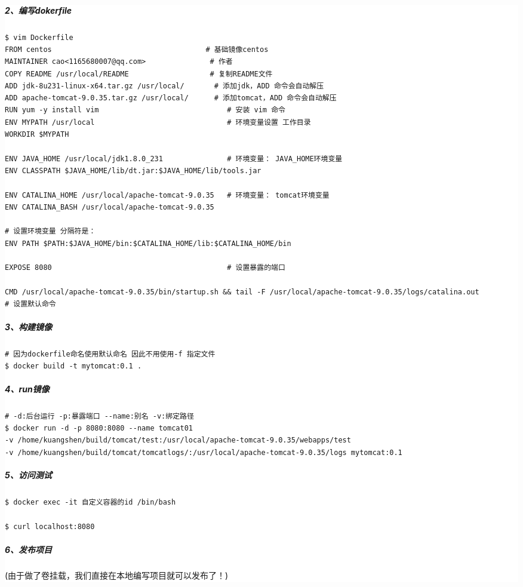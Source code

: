 ##### 2、编写dokerfile

```shell
$ vim Dockerfile
FROM centos 								   # 基础镜像centos
MAINTAINER cao<1165680007@qq.com>				# 作者
COPY README /usr/local/README 					# 复制README文件
ADD jdk-8u231-linux-x64.tar.gz /usr/local/ 		 # 添加jdk，ADD 命令会自动解压
ADD apache-tomcat-9.0.35.tar.gz /usr/local/ 	 # 添加tomcat，ADD 命令会自动解压
RUN yum -y install vim								# 安装 vim 命令
ENV MYPATH /usr/local 								# 环境变量设置 工作目录
WORKDIR $MYPATH

ENV JAVA_HOME /usr/local/jdk1.8.0_231 				# 环境变量： JAVA_HOME环境变量
ENV CLASSPATH $JAVA_HOME/lib/dt.jar:$JAVA_HOME/lib/tools.jar

ENV CATALINA_HOME /usr/local/apache-tomcat-9.0.35 	# 环境变量： tomcat环境变量
ENV CATALINA_BASH /usr/local/apache-tomcat-9.0.35

# 设置环境变量 分隔符是：
ENV PATH $PATH:$JAVA_HOME/bin:$CATALINA_HOME/lib:$CATALINA_HOME/bin 	

EXPOSE 8080 										# 设置暴露的端口

CMD /usr/local/apache-tomcat-9.0.35/bin/startup.sh && tail -F /usr/local/apache-tomcat-9.0.35/logs/catalina.out 					# 设置默认命令
```

##### 3、构建镜像

```shell
# 因为dockerfile命名使用默认命名 因此不用使用-f 指定文件
$ docker build -t mytomcat:0.1 .
```

##### 4、run镜像

```shell
# -d:后台运行 -p:暴露端口 --name:别名 -v:绑定路径 
$ docker run -d -p 8080:8080 --name tomcat01 
-v /home/kuangshen/build/tomcat/test:/usr/local/apache-tomcat-9.0.35/webapps/test 
-v /home/kuangshen/build/tomcat/tomcatlogs/:/usr/local/apache-tomcat-9.0.35/logs mytomcat:0.1
```

##### 5、访问测试

```shell
$ docker exec -it 自定义容器的id /bin/bash

$ curl localhost:8080
```

##### 6、发布项目

(由于做了卷挂载，我们直接在本地编写项目就可以发布了！)

